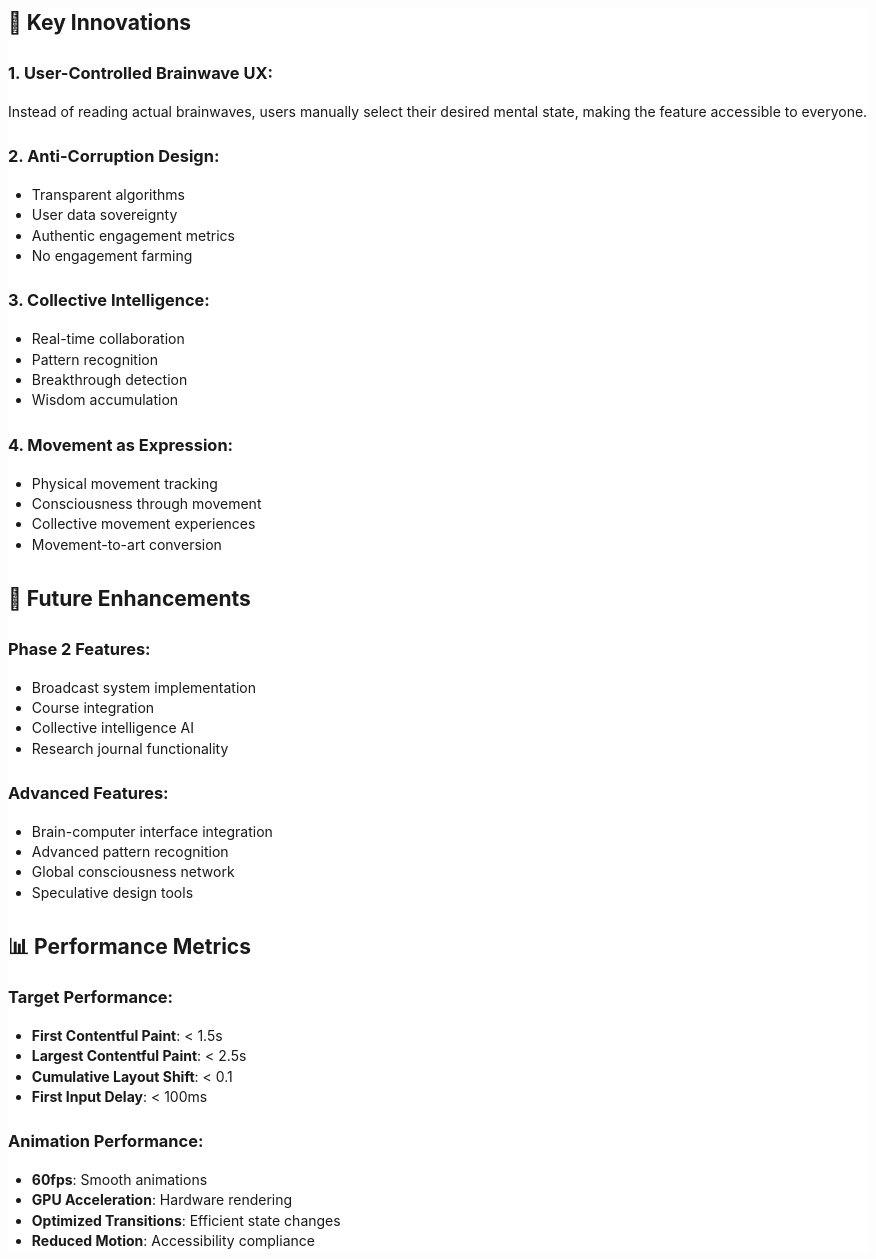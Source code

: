 ## 🎯 **Key Innovations**

### **1. User-Controlled Brainwave UX:**
Instead of reading actual brainwaves, users manually select their desired mental state, making the feature accessible to everyone.

### **2. Anti-Corruption Design:**
- Transparent algorithms
- User data sovereignty
- Authentic engagement metrics
- No engagement farming

### **3. Collective Intelligence:**
- Real-time collaboration
- Pattern recognition
- Breakthrough detection
- Wisdom accumulation

### **4. Movement as Expression:**
- Physical movement tracking
- Consciousness through movement
- Collective movement experiences
- Movement-to-art conversion

## 🔮 **Future Enhancements**

### **Phase 2 Features:**
- Broadcast system implementation
- Course integration
- Collective intelligence AI
- Research journal functionality

### **Advanced Features:**
- Brain-computer interface integration
- Advanced pattern recognition
- Global consciousness network
- Speculative design tools

## 📊 **Performance Metrics**

### **Target Performance:**
- **First Contentful Paint**: < 1.5s
- **Largest Contentful Paint**: < 2.5s
- **Cumulative Layout Shift**: < 0.1
- **First Input Delay**: < 100ms

### **Animation Performance:**
- **60fps**: Smooth animations
- **GPU Acceleration**: Hardware rendering
- **Optimized Transitions**: Efficient state changes
- **Reduced Motion**: Accessibility compliance
